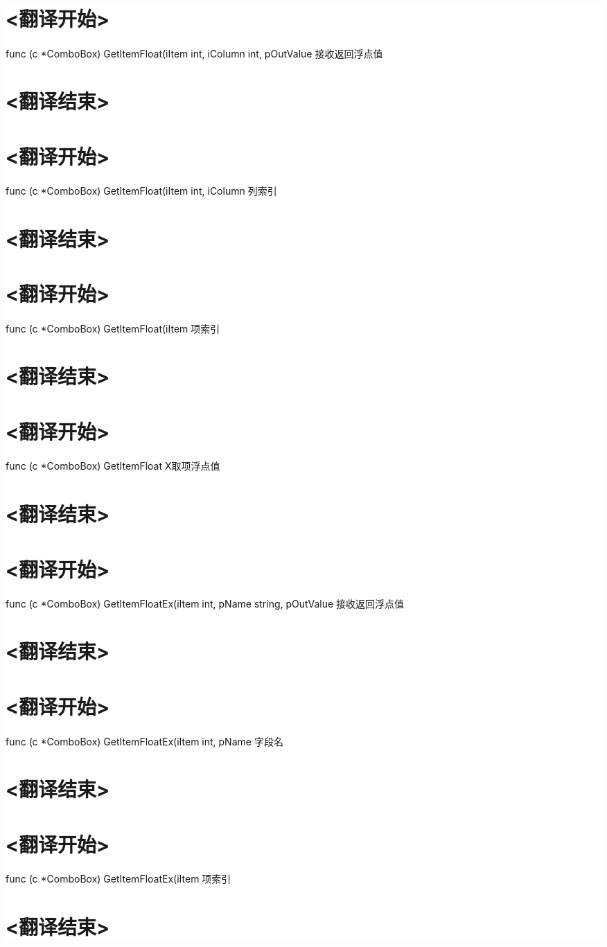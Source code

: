 
# <翻译开始>
func (c *ComboBox) GetItemFloat(iItem int, iColumn int, pOutValue
接收返回浮点值
# <翻译结束>

# <翻译开始>
func (c *ComboBox) GetItemFloat(iItem int, iColumn
列索引
# <翻译结束>

# <翻译开始>
func (c *ComboBox) GetItemFloat(iItem
项索引
# <翻译结束>

# <翻译开始>
func (c *ComboBox) GetItemFloat
X取项浮点值
# <翻译结束>


# <翻译开始>
func (c *ComboBox) GetItemFloatEx(iItem int, pName string, pOutValue
接收返回浮点值
# <翻译结束>

# <翻译开始>
func (c *ComboBox) GetItemFloatEx(iItem int, pName
字段名
# <翻译结束>

# <翻译开始>
func (c *ComboBox) GetItemFloatEx(iItem
项索引
# <翻译结束>
